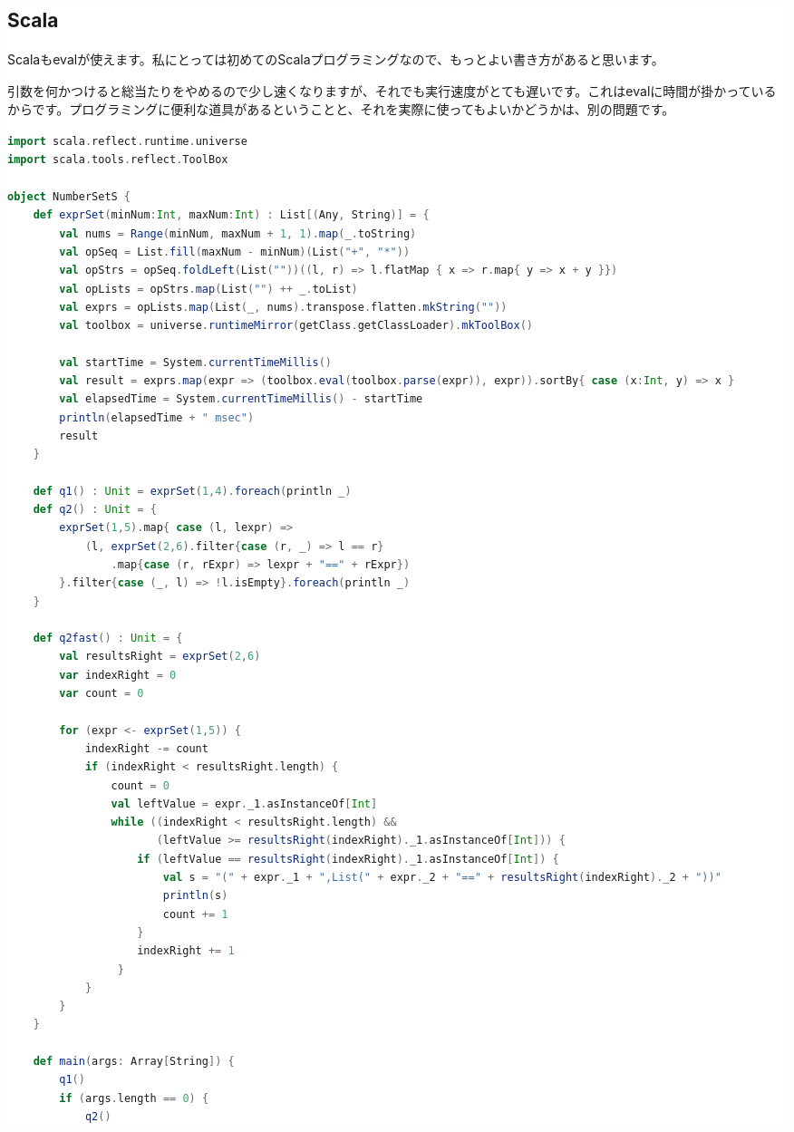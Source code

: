 ## Scala

Scalaもevalが使えます。私にとっては初めてのScalaプログラミングなので、もっとよい書き方があると思います。

引数を何かつけると総当たりをやめるので少し速くなりますが、それでも実行速度がとても遅いです。これはevalに時間が掛かっているからです。プログラミングに便利な道具があるということと、それを実際に使ってもよいかどうかは、別の問題です。

```scala
import scala.reflect.runtime.universe
import scala.tools.reflect.ToolBox

object NumberSetS {
    def exprSet(minNum:Int, maxNum:Int) : List[(Any, String)] = {
        val nums = Range(minNum, maxNum + 1, 1).map(_.toString)
        val opSeq = List.fill(maxNum - minNum)(List("+", "*"))
        val opStrs = opSeq.foldLeft(List(""))((l, r) => l.flatMap { x => r.map{ y => x + y }})
        val opLists = opStrs.map(List("") ++ _.toList)
        val exprs = opLists.map(List(_, nums).transpose.flatten.mkString(""))
        val toolbox = universe.runtimeMirror(getClass.getClassLoader).mkToolBox()

        val startTime = System.currentTimeMillis()
        val result = exprs.map(expr => (toolbox.eval(toolbox.parse(expr)), expr)).sortBy{ case (x:Int, y) => x }
        val elapsedTime = System.currentTimeMillis() - startTime
        println(elapsedTime + " msec")
        result
    }

    def q1() : Unit = exprSet(1,4).foreach(println _)
    def q2() : Unit = {
        exprSet(1,5).map{ case (l, lexpr) =>
            (l, exprSet(2,6).filter{case (r, _) => l == r}
                .map{case (r, rExpr) => lexpr + "==" + rExpr})
        }.filter{case (_, l) => !l.isEmpty}.foreach(println _)
    }

    def q2fast() : Unit = {
        val resultsRight = exprSet(2,6)
        var indexRight = 0
        var count = 0

        for (expr <- exprSet(1,5)) {
            indexRight -= count
            if (indexRight < resultsRight.length) {
                count = 0
                val leftValue = expr._1.asInstanceOf[Int]
                while ((indexRight < resultsRight.length) &&
                       (leftValue >= resultsRight(indexRight)._1.asInstanceOf[Int])) {
                    if (leftValue == resultsRight(indexRight)._1.asInstanceOf[Int]) {
                        val s = "(" + expr._1 + ",List(" + expr._2 + "==" + resultsRight(indexRight)._2 + "))"
                        println(s)
                        count += 1
                    }
                    indexRight += 1
                 }
            }
        }
    }

    def main(args: Array[String]) {
        q1()
        if (args.length == 0) {
            q2()
```